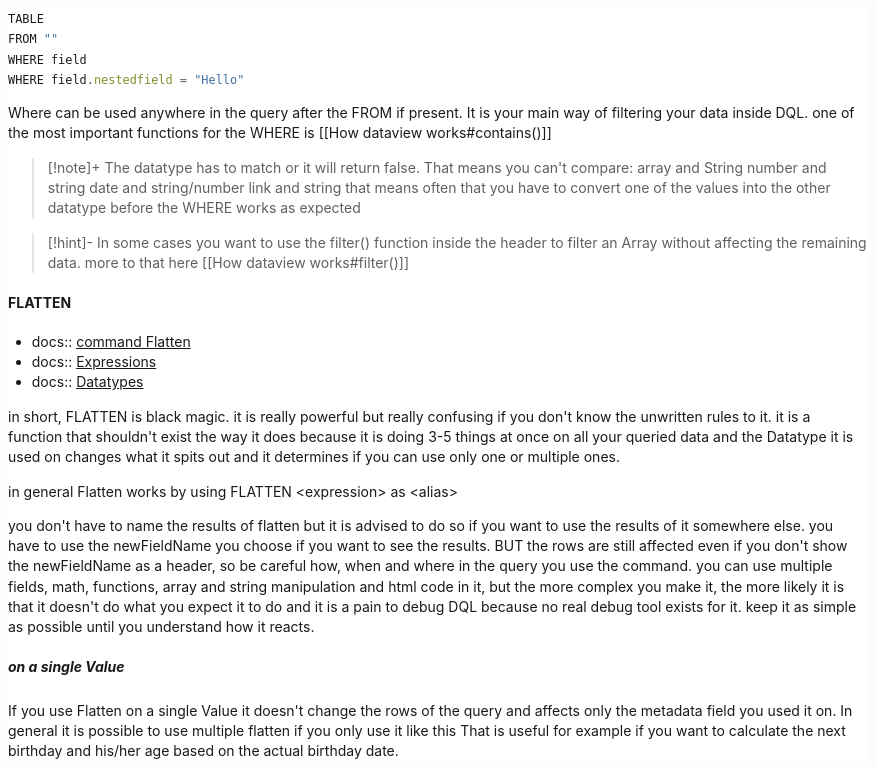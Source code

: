 ```js dataview
TABLE
FROM ""
WHERE field
WHERE field.nestedfield = "Hello"
```

Where can be used anywhere in the query after the FROM if present.
It is your main way of filtering your data inside DQL.
one of the most important functions for the WHERE is [[How dataview works#contains()]]

>[!note]+ 
>The datatype has to match or it will return false. That means you can't compare:
>array and String
>number and string 
>date and string/number
>link and string
>that means often that you have to convert one of the values into the other datatype before the WHERE works as expected

>[!hint]- 
>In some cases you want to use the filter() function inside the header to filter an Array without affecting the remaining data. more to that here [[How dataview works#filter()]]

#### FLATTEN
- docs:: [command Flatten](https://blacksmithgu.github.io/obsidian-dataview/queries/data-commands/#flatten)
- docs:: [Expressions](https://blacksmithgu.github.io/obsidian-dataview/reference/expressions/)
- docs:: [Datatypes](https://blacksmithgu.github.io/obsidian-dataview/annotation/types-of-metadata/)

in short, FLATTEN is black magic. it is really powerful but really confusing if you don't know the unwritten rules to it.
it is a function that shouldn't exist the way it does because it is doing 3-5 things at once on all your queried data and the Datatype it is used on changes what it spits out and it determines if you can use only one or multiple ones.

in general Flatten works by using
FLATTEN \<expression> as \<alias>

you don't have to name the results of flatten but it is advised to do so if you want to use the results of it somewhere else.
you have to use the newFieldName you choose if you want to see the results. BUT the rows are still affected even if you don't show the newFieldName as a header, so be careful how, when and where in the query you use the command.
you can use multiple fields, math, functions, array and string manipulation and html code in it, but the more complex you make it, the more likely it is that it doesn't do what you expect it to do and it is a pain to debug DQL because no real debug tool exists for it.
keep it as simple as possible until you understand how it reacts.

##### on a single Value
If you use Flatten on a single Value it doesn't change the rows of the query and affects only the metadata field you used it on.
In general it is possible to use multiple flatten if you only use it like this
That is useful for example if you want to calculate the next birthday and his/her age based on the actual birthday date.
